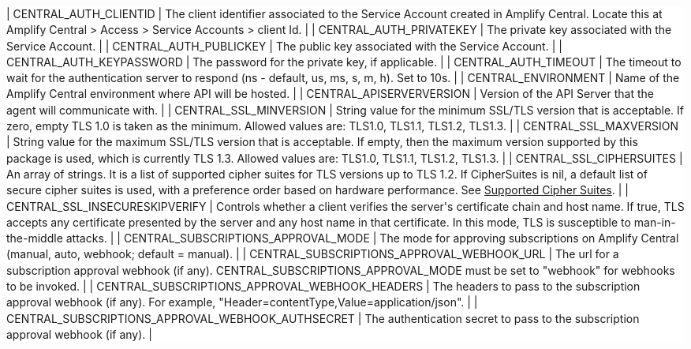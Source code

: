 | CENTRAL_AUTH_CLIENTID                                              | The client identifier associated to the Service Account created in Amplify Central. Locate this at Amplify Central > Access > Service Accounts > client Id.                                                                                                                                                               |
| CENTRAL_AUTH_PRIVATEKEY                                            | The private key associated with the Service Account.                                                                                                                                                                                                                                                                      |
| CENTRAL_AUTH_PUBLICKEY                                             | The public key associated with the Service Account.                                                                                                                                                                                                                                                                       |
| CENTRAL_AUTH_KEYPASSWORD                                           | The password for the private key, if applicable.                                                                                                                                                                                                                                                                          |
| CENTRAL_AUTH_TIMEOUT                                               | The timeout to wait for the authentication server to respond (ns - default, us, ms, s, m, h). Set to 10s.                                                                                                                                                                                                                 |
| CENTRAL_ENVIRONMENT                                                | Name of the Amplify Central environment where API will be hosted.                                                                                                                                                                                                                                                         |
| CENTRAL_APISERVERVERSION                                           | Version of the API Server that the agent will communicate with.                                                                                                                                                                                                                                                           |
| CENTRAL_SSL_MINVERSION                                             | String value for the minimum SSL/TLS version that is acceptable. If zero, empty TLS 1.0 is taken as the minimum. Allowed values are: TLS1.0, TLS1.1, TLS1.2, TLS1.3.                                                                                                                                                      |
| CENTRAL_SSL_MAXVERSION                                             | String value for the maximum SSL/TLS version that is acceptable. If empty, then the maximum version supported by this package is used, which is currently TLS 1.3. Allowed values are: TLS1.0, TLS1.1, TLS1.2, TLS1.3.                                                                                                    |
| CENTRAL_SSL_CIPHERSUITES                                           | An array of strings. It is a list of supported cipher suites for TLS versions up to TLS 1.2. If CipherSuites is nil, a default list of secure cipher suites is used, with a preference order based on hardware performance. See [Supported Cipher Suites](/docs/central/connect-api-manager/agent-security-api-manager/). |
| CENTRAL_SSL_INSECURESKIPVERIFY                                     | Controls whether a client verifies the server's certificate chain and host name. If true, TLS accepts any certificate presented by the server and any host name in that certificate. In this mode, TLS is susceptible to man-in-the-middle attacks.                                                                       |
| CENTRAL_SUBSCRIPTIONS_APPROVAL_MODE                                | The mode for approving subscriptions on Amplify Central (manual, auto, webhook; default = manual).                                                                                                                                                                                                                        |
| CENTRAL_SUBSCRIPTIONS_APPROVAL_WEBHOOK_URL                         | The url for a subscription approval webhook (if any). CENTRAL_SUBSCRIPTIONS_APPROVAL_MODE must be set to "webhook" for webhooks to be invoked.                                                                                                                                                                            |
| CENTRAL_SUBSCRIPTIONS_APPROVAL_WEBHOOK_HEADERS                     | The headers to pass to the subscription approval webhook (if any). For example, "Header=contentType,Value=application/json".                                                                                                                                                                                              |
| CENTRAL_SUBSCRIPTIONS_APPROVAL_WEBHOOK_AUTHSECRET                  | The authentication secret to pass to the subscription approval webhook (if any).                                                                                                                                                                                                                                          |